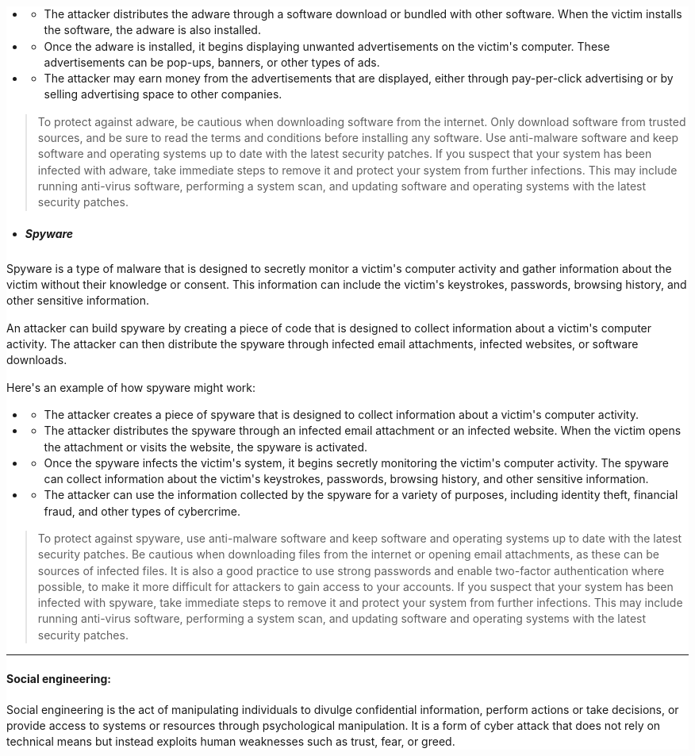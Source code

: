 * - The attacker distributes the adware through a software download or bundled with other software. When the victim installs the software, the adware is also installed.

* - Once the adware is installed, it begins displaying unwanted advertisements on the victim's computer. These advertisements can be pop-ups, banners, or other types of ads.

* - The attacker may earn money from the advertisements that are displayed, either through pay-per-click advertising or by selling advertising space to other companies.

> To protect against adware, be cautious when downloading software from the internet. Only download software from trusted sources, and be sure to read the terms and conditions before installing any software. Use anti-malware software and keep software and operating systems up to date with the latest security patches. If you suspect that your system has been infected with adware, take immediate steps to remove it and protect your system from further infections. This may include running anti-virus software, performing a system scan, and updating software and operating systems with the latest security patches.


* ##### Spyware
Spyware is a type of malware that is designed to secretly monitor a victim's computer activity and gather information about the victim without their knowledge or consent. This information can include the victim's keystrokes, passwords, browsing history, and other sensitive information.

An attacker can build spyware by creating a piece of code that is designed to collect information about a victim's computer activity. The attacker can then distribute the spyware through infected email attachments, infected websites, or software downloads.

Here's an example of how spyware might work:

* - The attacker creates a piece of spyware that is designed to collect information about a victim's computer activity.

* - The attacker distributes the spyware through an infected email attachment or an infected website. When the victim opens the attachment or visits the website, the spyware is activated.

* - Once the spyware infects the victim's system, it begins secretly monitoring the victim's computer activity. The spyware can collect information about the victim's keystrokes, passwords, browsing history, and other sensitive information.

* - The attacker can use the information collected by the spyware for a variety of purposes, including identity theft, financial fraud, and other types of cybercrime.

> To protect against spyware, use anti-malware software and keep software and operating systems up to date with the latest security patches. Be cautious when downloading files from the internet or opening email attachments, as these can be sources of infected files. It is also a good practice to use strong passwords and enable two-factor authentication where possible, to make it more difficult for attackers to gain access to your accounts. If you suspect that your system has been infected with spyware, take immediate steps to remove it and protect your system from further infections. This may include running anti-virus software, performing a system scan, and updating software and operating systems with the latest security patches.


---
#### Social engineering:
Social engineering is the act of manipulating individuals to divulge confidential information, perform actions or take decisions, or provide access to systems or resources through psychological manipulation. It is a form of cyber attack that does not rely on technical means but instead exploits human weaknesses such as trust, fear, or greed.
